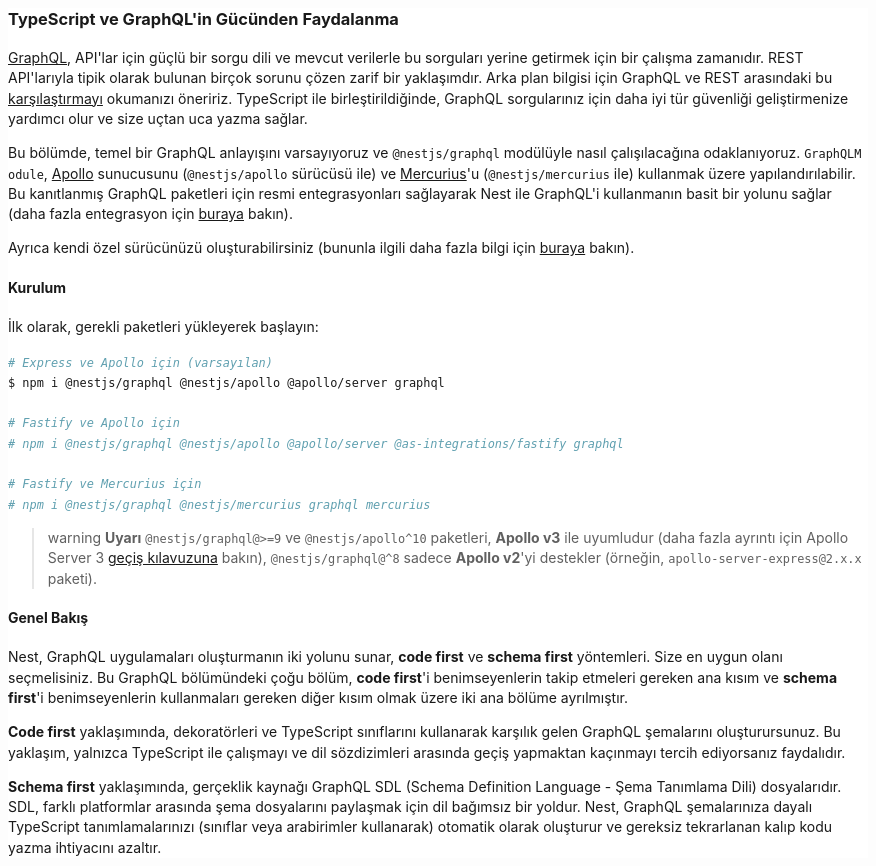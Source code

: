 ### TypeScript ve GraphQL'in Gücünden Faydalanma

[GraphQL](https://graphql.org/), API'lar için güçlü bir sorgu dili ve mevcut verilerle bu sorguları yerine getirmek için bir çalışma zamanıdır. REST API'larıyla tipik olarak bulunan birçok sorunu çözen zarif bir yaklaşımdır. Arka plan bilgisi için GraphQL ve REST arasındaki bu [karşılaştırmayı](https://www.apollographql.com/blog/graphql-vs-rest) okumanızı öneririz. TypeScript ile birleştirildiğinde, GraphQL sorgularınız için daha iyi tür güvenliği geliştirmenize yardımcı olur ve size uçtan uca yazma sağlar.

Bu bölümde, temel bir GraphQL anlayışını varsayıyoruz ve `@nestjs/graphql` modülüyle nasıl çalışılacağına odaklanıyoruz. `GraphQLModule`, [Apollo](https://www.apollographql.com/) sunucusunu (`@nestjs/apollo` sürücüsü ile) ve [Mercurius](https://github.com/mercurius-js/mercurius)'u (`@nestjs/mercurius` ile) kullanmak üzere yapılandırılabilir. Bu kanıtlanmış GraphQL paketleri için resmi entegrasyonları sağlayarak Nest ile GraphQL'i kullanmanın basit bir yolunu sağlar (daha fazla entegrasyon için [buraya](https://docs.nestjs.com/graphql/quick-start#third-party-integrations) bakın).

Ayrıca kendi özel sürücünüzü oluşturabilirsiniz (bununla ilgili daha fazla bilgi için [buraya](/docs/graphql/other-features#creating-a-custom-driver) bakın).

#### Kurulum

İlk olarak, gerekli paketleri yükleyerek başlayın:

```bash
# Express ve Apollo için (varsayılan)
$ npm i @nestjs/graphql @nestjs/apollo @apollo/server graphql

# Fastify ve Apollo için
# npm i @nestjs/graphql @nestjs/apollo @apollo/server @as-integrations/fastify graphql

# Fastify ve Mercurius için
# npm i @nestjs/graphql @nestjs/mercurius graphql mercurius
```

> warning **Uyarı** `@nestjs/graphql@>=9` ve `@nestjs/apollo^10` paketleri, **Apollo v3** ile uyumludur (daha fazla ayrıntı için Apollo Server 3 [geçiş kılavuzuna](https://www.apollographql.com/docs/apollo-server/migration/) bakın), `@nestjs/graphql@^8` sadece **Apollo v2**'yi destekler (örneğin, `apollo-server-express@2.x.x` paketi).

#### Genel Bakış

Nest, GraphQL uygulamaları oluşturmanın iki yolunu sunar, **code first** ve **schema first** yöntemleri. Size en uygun olanı seçmelisiniz. Bu GraphQL bölümündeki çoğu bölüm, **code first**'i benimseyenlerin takip etmeleri gereken ana kısım ve **schema first**'i benimseyenlerin kullanmaları gereken diğer kısım olmak üzere iki ana bölüme ayrılmıştır.

**Code first** yaklaşımında, dekoratörleri ve TypeScript sınıflarını kullanarak karşılık gelen GraphQL şemalarını oluşturursunuz. Bu yaklaşım, yalnızca TypeScript ile çalışmayı ve dil sözdizimleri arasında geçiş yapmaktan kaçınmayı tercih ediyorsanız faydalıdır.

**Schema first** yaklaşımında, gerçeklik kaynağı GraphQL SDL (Schema Definition Language - Şema Tanımlama Dili) dosyalarıdır. SDL, farklı platformlar arasında şema dosyalarını paylaşmak için dil bağımsız bir yoldur. Nest, GraphQL şemalarınıza dayalı TypeScript tanımlamalarınızı (sınıflar veya arabirimler kullanarak) otomatik olarak oluşturur ve gereksiz tekrarlanan kalıp kodu yazma ihtiyacını azaltır.
